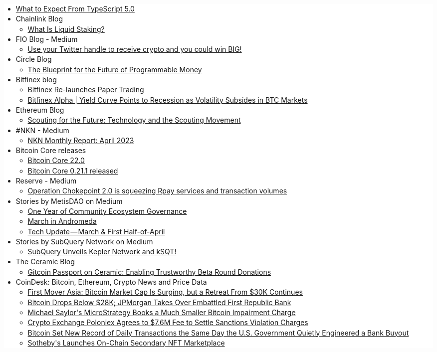   - [What to Expect From TypeScript 5.0](https://blog.chainsafe.io/what-to-expect-from-typescript-5-0-b76c5425695d?source=rss----5bc1bd9a4d33---4)
- Chainlink Blog
  - [What Is Liquid Staking?](https://blog.chain.link/liquid-staking/)
- FIO Blog - Medium
  - [Use your Twitter handle to receive crypto and you could win BIG!](https://medium.com/fio-blog/use-your-twitter-handle-to-receive-crypto-and-you-could-win-big-dd79b40975c4?source=rss----512dde304f1a---4)
- Circle Blog
  - [The Blueprint for the Future of Programmable Money](https://www.circle.com/blog/the-blueprint-for-the-future-of-programmable-money)
- Bitfinex blog
  - [Bitfinex Re-launches Paper Trading](https://blog.bitfinex.com/education/bitfinex-re-launches-paper-trading/)
  - [Bitfinex Alpha | Yield Curve Points to Recession as Volatility Subsides in BTC Markets](https://blog.bitfinex.com/bitfinex-alpha/bitfinex-alpha-yield-curve-points-to-recession-as-volatility-subsides-in-btc-markets/)
- Ethereum Blog
  - [Scouting for the Future: Technology and the Scouting Movement](https://blog.ethereum.org/en/2023/05/01/scouting-future-movement)
- #NKN - Medium
  - [NKN Monthly Report: April 2023](https://medium.com/nknetwork/nkn-monthly-report-april-2023-43d2e9abcb8d?source=rss----74a530315018---4)
- Bitcoin Core releases
  - [Bitcoin Core 22.0](https://bitcoin.org/en/releases/22.0/)
  - [Bitcoin Core 0.21.1 released](https://bitcoin.org/en/releases/0.21.1/)
- Reserve - Medium
  - [Operation Chokepoint 2.0 is squeezing Rpay services and transaction volumes](https://medium.com/reserve-currency/operation-chokepoint-2-0-is-squeezing-rpay-services-and-transaction-volumes-99f7fd126b5a?source=rss----5698c40d7862---4)
- Stories by MetisDAO on Medium
  - [One Year of Community Ecosystem Governance](https://metisdao.medium.com/one-year-of-community-ecosystem-governance-ec85213ef3f1?source=rss-bd38879543ea------2)
  - [March in Andromeda](https://metisdao.medium.com/march-in-andromeda-d4d665b2acc8?source=rss-bd38879543ea------2)
  - [Tech Update — March & First Half-of-April](https://metisdao.medium.com/tech-update-march-first-half-of-april-63fdaddd7011?source=rss-bd38879543ea------2)
- Stories by SubQuery Network on Medium
  - [SubQuery Unveils Kepler Network and kSQT!](https://subquery.medium.com/subquery-unveils-kepler-network-and-ksqt-f689ddb44f19?source=rss-363112002081------2)
- The Ceramic Blog
  - [Gitcoin Passport on Ceramic: Enabling Trustworthy Beta Round Donations](https://blog.ceramic.network/gitcoin-passport-on-ceramic-enabling-trustworthy-beta-round-donations/)
- CoinDesk: Bitcoin, Ethereum, Crypto News and Price Data
  - [First Mover Asia: Bitcoin Market Cap Is Surging, but a Retreat From $30K Continues](https://www.coindesk.com/markets/2023/05/01/first-mover-asia-bitcoin-market-cap-is-surging-but-a-retreat-from-30k-continues/?utm_medium=referral&utm_source=rss&utm_campaign=headlines)
  - [Bitcoin Drops Below $28K; JPMorgan Takes Over Embattled First Republic Bank](https://www.coindesk.com/markets/2023/05/01/bitcoin-drops-below-28k-jpmorgan-takes-over-embattled-first-republic-bank/?utm_medium=referral&utm_source=rss&utm_campaign=headlines)
  - [Michael Saylor's MicroStrategy Books a Much Smaller Bitcoin Impairment Charge](https://www.coindesk.com/business/2023/05/01/michael-saylors-microstrategy-books-a-much-smaller-bitcoin-impairment-charge/?utm_medium=referral&utm_source=rss&utm_campaign=headlines)
  - [Crypto Exchange Poloniex Agrees to $7.6M Fee to Settle Sanctions Violation Charges](https://www.coindesk.com/policy/2023/05/01/crypto-exchange-poloniex-agrees-to-76m-fine-settle-sanctions-violation-charges/?utm_medium=referral&utm_source=rss&utm_campaign=headlines)
  - [Bitcoin Set New Record of Daily Transactions the Same Day the U.S. Government Quietly Engineered a Bank Buyout](https://www.coindesk.com/consensus-magazine/2023/05/01/bitcoin-set-new-record-of-daily-transactions-the-same-day-the-us-government-quietly-engineered-a-bank-buyout/?utm_medium=referral&utm_source=rss&utm_campaign=headlines)
  - [Sotheby's Launches On-Chain Secondary NFT Marketplace](https://www.coindesk.com/web3/2023/05/01/sothebys-launches-on-chain-secondary-nft-marketplace/?utm_medium=referral&utm_source=rss&utm_campaign=headlines)